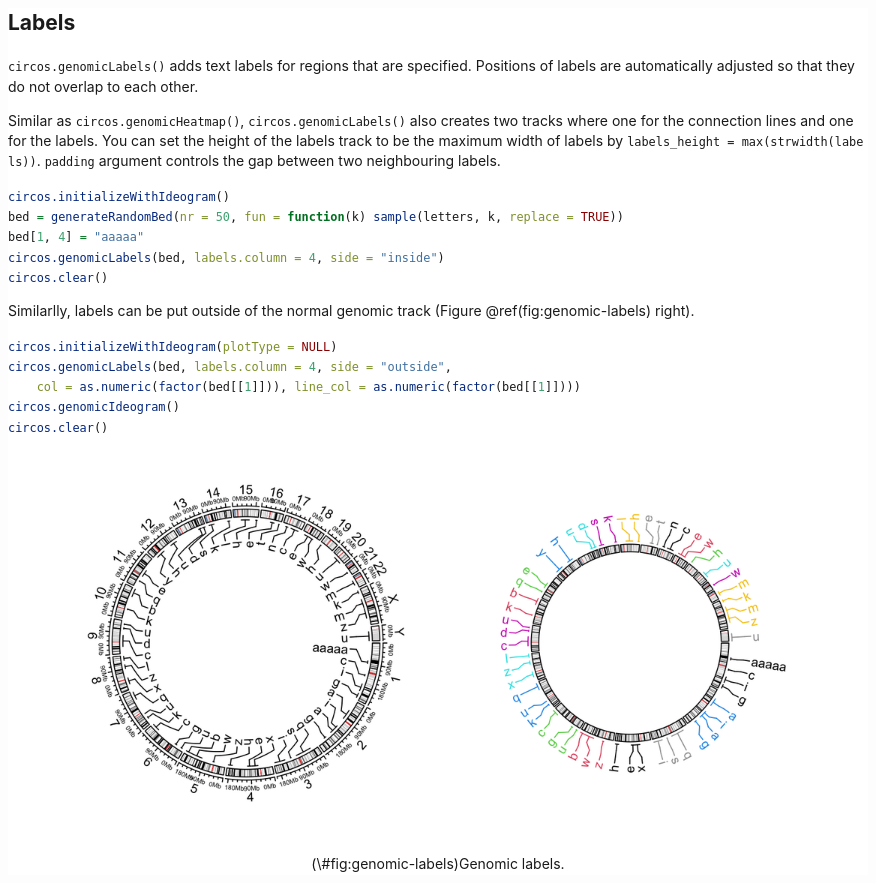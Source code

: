 ## Labels

`circos.genomicLabels()` adds text labels for regions that are specified.
Positions of labels are automatically adjusted so that they do not
overlap to each other.

Similar as `circos.genomicHeatmap()`, `circos.genomicLabels()` also 
creates two tracks where one for the connection lines and one for the 
labels. You can set the height of the labels track to be the maximum
width of labels by `labels_height = max(strwidth(labels))`. `padding`
argument controls the gap between two neighbouring labels.


```r
circos.initializeWithIdeogram()
bed = generateRandomBed(nr = 50, fun = function(k) sample(letters, k, replace = TRUE))
bed[1, 4] = "aaaaa"
circos.genomicLabels(bed, labels.column = 4, side = "inside")
circos.clear()
```

Similarlly, labels can be put outside of the normal genomic track (Figure \@ref(fig:genomic-labels) right).


```r
circos.initializeWithIdeogram(plotType = NULL)
circos.genomicLabels(bed, labels.column = 4, side = "outside",
	col = as.numeric(factor(bed[[1]])), line_col = as.numeric(factor(bed[[1]])))
circos.genomicIdeogram()
circos.clear()
```

<div class="figure" style="text-align: center">
<img src="12-high-level-genomic-functions_files/figure-html/genomic-labels-1.png" alt="Genomic labels." width="768" />
<p class="caption">(\#fig:genomic-labels)Genomic labels.</p>
</div>

